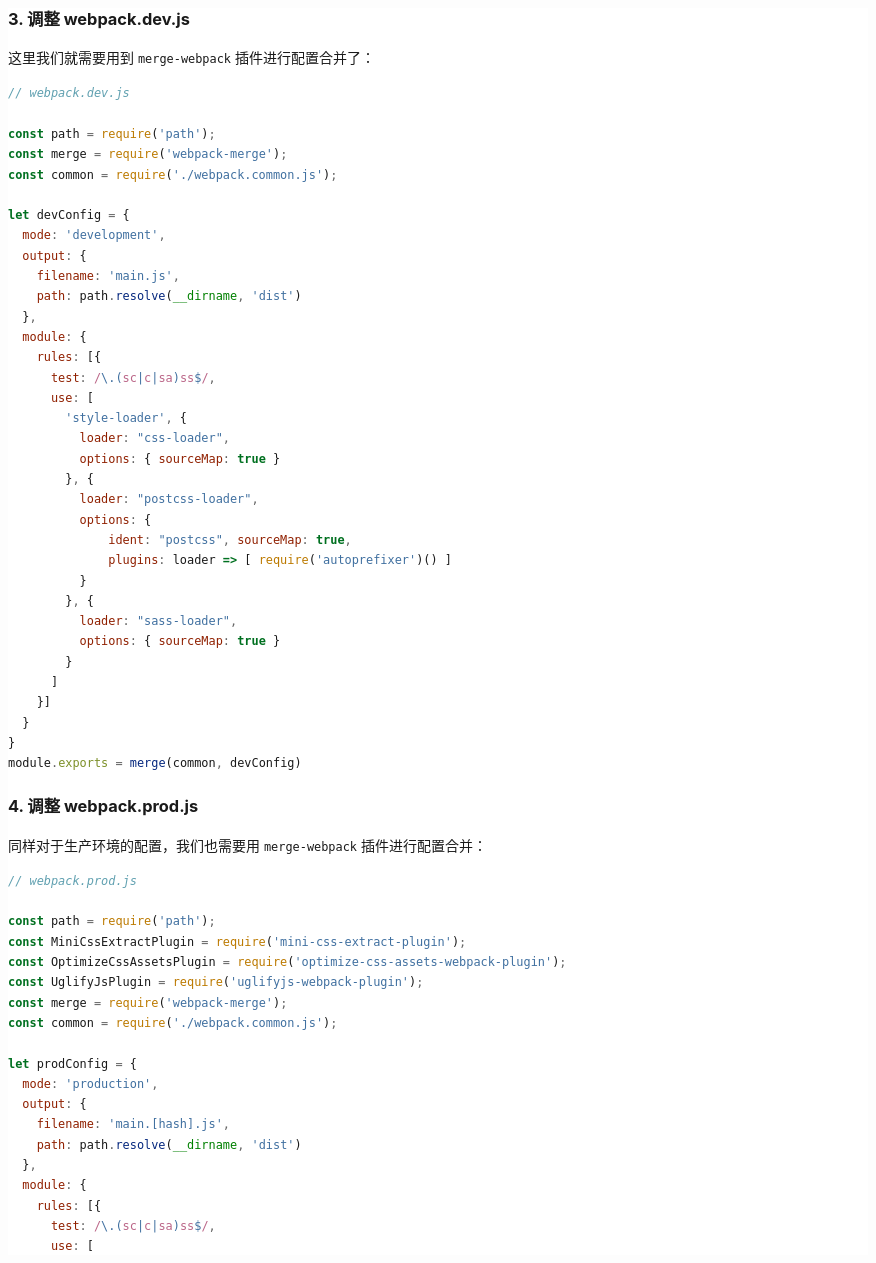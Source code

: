 ### 3. 调整 webpack.dev.js

这里我们就需要用到 `merge-webpack` 插件进行配置合并了：  

```js
// webpack.dev.js

const path = require('path');
const merge = require('webpack-merge');
const common = require('./webpack.common.js');

let devConfig = {
  mode: 'development',
  output: {
    filename: 'main.js',
    path: path.resolve(__dirname, 'dist')
  },
  module: {
    rules: [{
      test: /\.(sc|c|sa)ss$/,
      use: [
        'style-loader', {
          loader: "css-loader",
          options: { sourceMap: true }
        }, {
          loader: "postcss-loader",
          options: {
              ident: "postcss", sourceMap: true,
              plugins: loader => [ require('autoprefixer')() ]
          }
        }, {
          loader: "sass-loader",
          options: { sourceMap: true }
        }
      ]
    }]
  }
}
module.exports = merge(common, devConfig)
```

### 4. 调整 webpack.prod.js

同样对于生产环境的配置，我们也需要用 `merge-webpack` 插件进行配置合并：  

```js
// webpack.prod.js

const path = require('path');
const MiniCssExtractPlugin = require('mini-css-extract-plugin');
const OptimizeCssAssetsPlugin = require('optimize-css-assets-webpack-plugin');
const UglifyJsPlugin = require('uglifyjs-webpack-plugin');
const merge = require('webpack-merge');
const common = require('./webpack.common.js');

let prodConfig = {
  mode: 'production',
  output: {
    filename: 'main.[hash].js',
    path: path.resolve(__dirname, 'dist')
  },
  module: {
    rules: [{
      test: /\.(sc|c|sa)ss$/,
      use: [
```